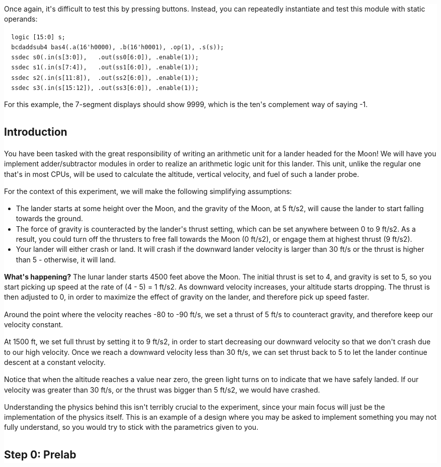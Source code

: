Once again, it's difficult to test this by pressing buttons. Instead, you can repeatedly instantiate and test this module with static operands:

```
  logic [15:0] s;
  bcdaddsub4 bas4(.a(16'h0000), .b(16'h0001), .op(1), .s(s));
  ssdec s0(.in(s[3:0]),   .out(ss0[6:0]), .enable(1));
  ssdec s1(.in(s[7:4]),   .out(ss1[6:0]), .enable(1));
  ssdec s2(.in(s[11:8]),  .out(ss2[6:0]), .enable(1));
  ssdec s3(.in(s[15:12]), .out(ss3[6:0]), .enable(1));
```

For this example, the 7-segment displays should show 9999, which is the ten's complement way of saying -1.

## Introduction
You have been tasked with the great responsibility of writing an arithmetic unit for a lander headed for the Moon! We will have you implement adder/subtractor modules in order to realize an arithmetic logic unit for this lander. This unit, unlike the regular one that's in most CPUs, will be used to calculate the altitude, vertical velocity, and fuel of such a lander probe.

For the context of this experiment, we will make the following simplifying assumptions:

- The lander starts at some height over the Moon, and the gravity of the Moon, at 5 ft/s<super>2</super>, will cause the lander to start falling towards the ground.
- The force of gravity is counteracted by the lander's thrust setting, which can be set anywhere between 0 to 9 ft/s<super>2</super>. As a result, you could turn off the thrusters to free fall towards the Moon (0 ft/s2), or engage them at highest thrust (9 ft/s<super>2</super>).
- Your lander will either crash or land. It will crash if the downward lander velocity is larger than 30 ft/s or the thrust is higher than 5 - otherwise, it will land.

**What's happening?** The lunar lander starts 4500 feet above the Moon. The initial thrust is set to 4, and gravity is set to 5, so you start picking up speed at the rate of (4 - 5) = 1 ft/s<super>2</super>. As downward velocity increases, your altitude starts dropping. The thrust is then adjusted to 0, in order to maximize the effect of gravity on the lander, and therefore pick up speed faster.

Around the point where the velocity reaches -80 to -90 ft/s, we set a thrust of 5 ft/s to counteract gravity, and therefore keep our velocity constant.

At 1500 ft, we set full thrust by setting it to 9 ft/s<super>2</super>, in order to start decreasing our downward velocity so that we don't crash due to our high velocity. Once we reach a downward velocity less than 30 ft/s, we can set thrust back to 5 to let the lander continue descent at a constant velocity.

Notice that when the altitude reaches a value near zero, the green light turns on to indicate that we have safely landed. If our velocity was greater than 30 ft/s, or the thrust was bigger than 5 ft/s<super>2</super>, we would have crashed.

Understanding the physics behind this isn't terribly crucial to the experiment, since your main focus will just be the implementation of the physics itself. This is an example of a design where you may be asked to implement something you may not fully understand, so you would try to stick with the parametrics given to you.

## Step 0: Prelab
